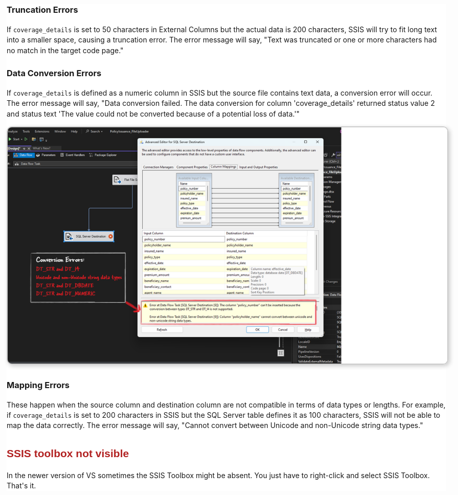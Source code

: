 ### **Truncation Errors**
If `coverage_details` is set to 50 characters in External Columns but the actual data is 200 characters, SSIS will try to fit long text into a smaller space, causing a truncation error. The error message will say, "Text was truncated or one or more characters had no match in the target code page."

### **Data Conversion Errors**
If `coverage_details` is defined as a numeric column in SSIS but the source file contains text data, a conversion error will occur. The error message will say, "Data conversion failed. The data conversion for column 'coverage_details' returned status value 2 and status text 'The value could not be converted because of a potential loss of data.'"

<img src="images/custom-image-2024-08-03-18-34-55.png" alt="Data Conversion Error" style="border: 2px solid #ccc; box-shadow: 3px 3px 8px rgba(0, 0, 0, 0.2); border-radius: 10px;">

### **Mapping Errors**
These happen when the source column and destination column are not compatible in terms of data types or lengths. For example, if `coverage_details` is set to 200 characters in SSIS but the SQL Server table defines it as 100 characters, SSIS will not be able to map the data correctly. The error message will say, "Cannot convert between Unicode and non-Unicode string data types."

## <span style="color: FireBrick; font-family: 'Trebuchet MS', Helvetica, sans-serif;">SSIS toolbox not visible</span>

In the newer version of VS sometimes the SSIS Toolbox might be absent. You just have to right-click and select SSIS Toolbox. That's it.
